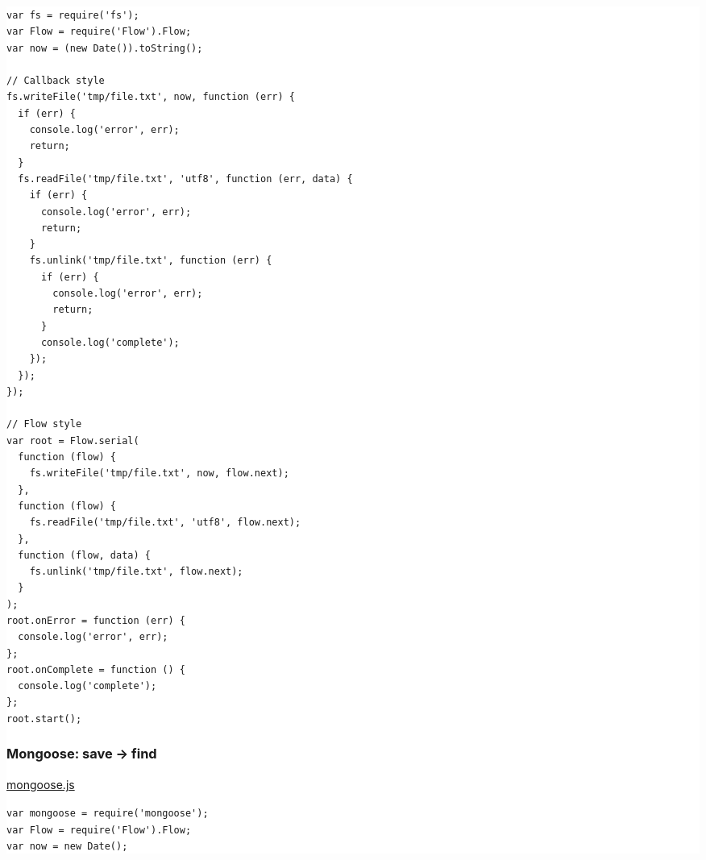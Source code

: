     var fs = require('fs');
    var Flow = require('Flow').Flow;
    var now = (new Date()).toString();

    // Callback style
    fs.writeFile('tmp/file.txt', now, function (err) {
      if (err) {
        console.log('error', err);
        return;
      }
      fs.readFile('tmp/file.txt', 'utf8', function (err, data) {
        if (err) {
          console.log('error', err);
          return;
        }
        fs.unlink('tmp/file.txt', function (err) {
          if (err) {
            console.log('error', err);
            return;
          }
          console.log('complete');
        });
      });
    });

    // Flow style
    var root = Flow.serial(
      function (flow) {
        fs.writeFile('tmp/file.txt', now, flow.next);
      },
      function (flow) {
        fs.readFile('tmp/file.txt', 'utf8', flow.next);
      },
      function (flow, data) {
        fs.unlink('tmp/file.txt', flow.next);
      }
    );
    root.onError = function (err) {
      console.log('error', err);
    };
    root.onComplete = function () {
      console.log('complete');
    };
    root.start();

### Mongoose: save -> find

[mongoose.js](https://github.com/minodisk/flow-js/blob/master/example/mongoose.js)

    var mongoose = require('mongoose');
    var Flow = require('Flow').Flow;
    var now = new Date();
